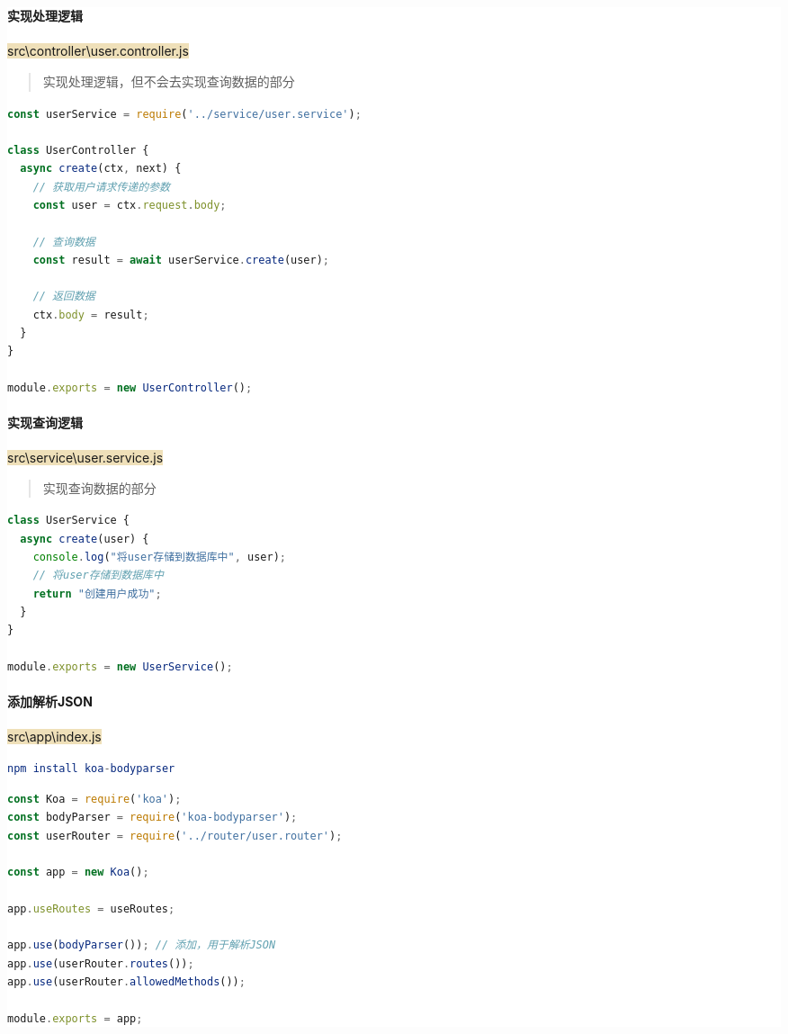 #### 实现处理逻辑

<span style="backGround: #efe0b9">src\controller\user.controller.js</span>

>  实现处理逻辑，但不会去实现查询数据的部分

```javascript
const userService = require('../service/user.service');

class UserController {
  async create(ctx, next) {
    // 获取用户请求传递的参数
    const user = ctx.request.body;
  
    // 查询数据
    const result = await userService.create(user);
  
    // 返回数据
    ctx.body = result;
  }
}

module.exports = new UserController();
```

#### 实现查询逻辑

<span style="backGround: #efe0b9">src\service\user.service.js</span>

> 实现查询数据的部分

```javascript
class UserService {
  async create(user) {
    console.log("将user存储到数据库中", user);
    // 将user存储到数据库中
    return "创建用户成功";
  }
}

module.exports = new UserService();
```

#### 添加解析JSON

<span style="backGround: #efe0b9">src\app\index.js</span>

```elm
npm install koa-bodyparser
```

```javascript
const Koa = require('koa');
const bodyParser = require('koa-bodyparser');
const userRouter = require('../router/user.router');

const app = new Koa();

app.useRoutes = useRoutes;

app.use(bodyParser()); // 添加，用于解析JSON
app.use(userRouter.routes());
app.use(userRouter.allowedMethods());

module.exports = app;
```
